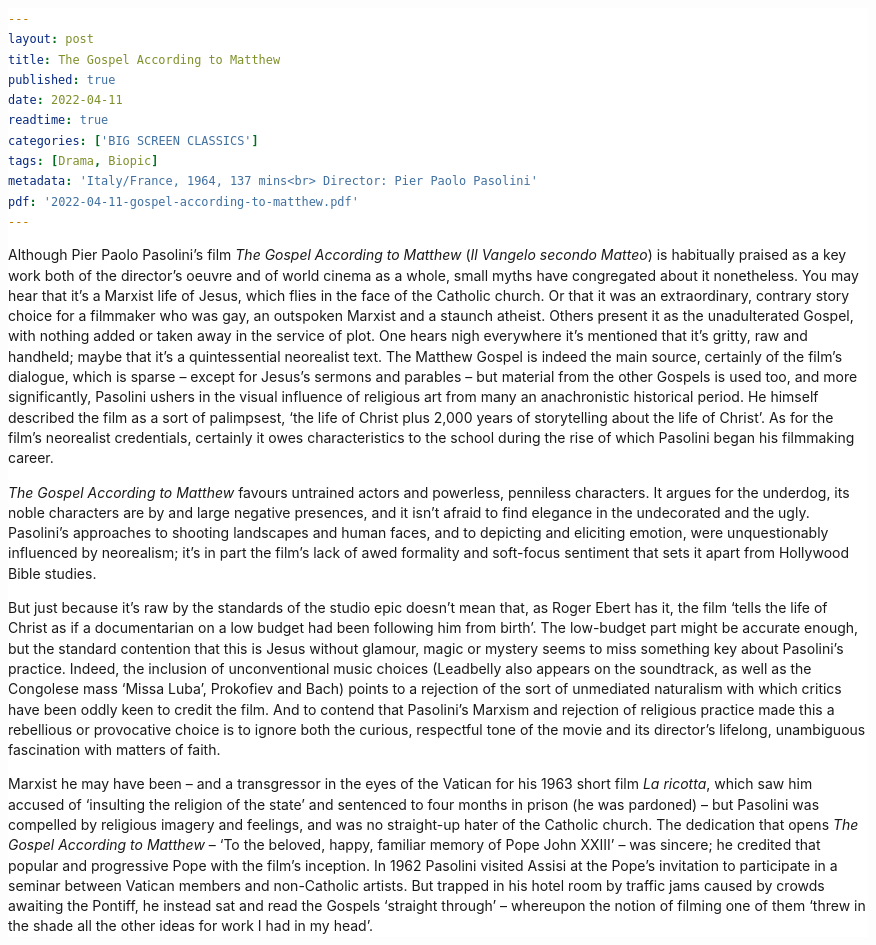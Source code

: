 ```yaml
---
layout: post
title: The Gospel According to Matthew
published: true
date: 2022-04-11
readtime: true
categories: ['BIG SCREEN CLASSICS']
tags: [Drama, Biopic]
metadata: 'Italy/France, 1964, 137 mins<br> Director: Pier Paolo Pasolini'
pdf: '2022-04-11-gospel-according-to-matthew.pdf'
---
```

Although Pier Paolo Pasolini’s film _The Gospel According to Matthew_ (_Il Vangelo secondo Matteo_) is habitually praised as a key work both of the director’s oeuvre and of world cinema as a whole, small myths have congregated about it nonetheless. You may hear that it’s a Marxist life of Jesus, which flies in the face of the Catholic church. Or that it was an extraordinary, contrary story choice for a filmmaker who was gay, an outspoken Marxist and a staunch atheist. Others present it as the unadulterated Gospel, with nothing added or taken away in the service of plot. One hears nigh everywhere it’s mentioned that it’s gritty, raw and handheld; maybe that it’s a quintessential neorealist text. The Matthew Gospel is indeed the main source, certainly of the film’s dialogue, which is sparse – except for Jesus’s sermons and parables – but material from the other Gospels is used too, and more significantly, Pasolini ushers in the visual influence of religious art from many an anachronistic historical period. He himself described the film as a sort of palimpsest, ‘the life of Christ plus 2,000 years of storytelling about the life of Christ’. As for the film’s neorealist credentials, certainly it owes characteristics to the school during the rise of which Pasolini began his filmmaking career.

_The Gospel According to Matthew_ favours untrained actors and powerless, penniless characters. It argues for the underdog, its noble characters are by and large negative presences, and it isn’t afraid to find elegance in the undecorated and the ugly. Pasolini’s approaches to shooting landscapes and human faces, and to depicting and eliciting emotion, were unquestionably influenced by neorealism; it’s in part the film’s lack of awed formality and soft-focus sentiment that sets it apart from Hollywood Bible studies.

But just because it’s raw by the standards of the studio epic doesn’t mean that, as Roger Ebert has it, the film ‘tells the life of Christ as if a documentarian on a low budget had been following him from birth’. The low-budget part might be accurate enough, but the standard contention that this is Jesus without glamour, magic or mystery seems to miss something key about Pasolini’s practice. Indeed, the inclusion of unconventional music choices (Leadbelly also appears on the soundtrack, as well as the Congolese mass ‘Missa Luba’, Prokofiev and Bach) points to a rejection of the sort of unmediated naturalism with which critics have been oddly keen to credit the film. And to contend that Pasolini’s Marxism and rejection of religious practice made this a rebellious or provocative choice is to ignore both the curious, respectful tone of the movie and its director’s lifelong, unambiguous fascination with matters of faith.

Marxist he may have been – and a transgressor in the eyes of the Vatican for his 1963 short film _La ricotta_, which saw him accused of ‘insulting the religion of the state’ and sentenced to four months in prison (he was pardoned) – but Pasolini was compelled by religious imagery and feelings, and was no straight-up hater of the Catholic church. The dedication that opens _The Gospel According to Matthew_ – ‘To the beloved, happy, familiar memory of Pope John XXIII’ – was sincere; he credited that popular and progressive Pope with the film’s inception. In 1962 Pasolini visited Assisi at the Pope’s invitation to participate in a seminar between Vatican members and non-Catholic artists. But trapped in his hotel room by traffic jams caused by crowds awaiting the Pontiff, he instead sat and read the Gospels ‘straight through’ – whereupon the notion of filming one of them ‘threw in the shade all the other ideas for work I had in my head’.
